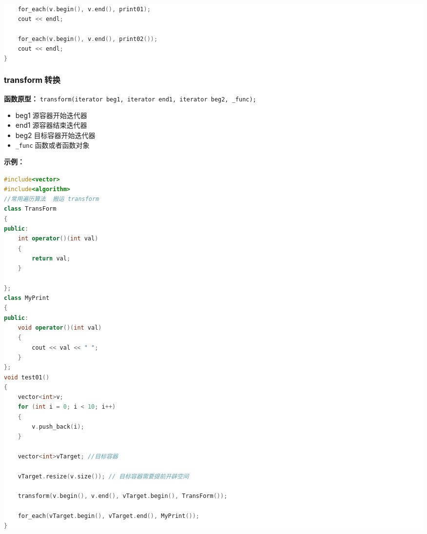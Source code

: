 ```cpp
	for_each(v.begin(), v.end(), print01);
	cout << endl;

	for_each(v.begin(), v.end(), print02());
	cout << endl;
}
```

### transform 转换

**函数原型：** `transform(iterator beg1, iterator end1, iterator beg2, _func);`

- beg1 源容器开始迭代器
- end1 源容器结束迭代器
- beg2 目标容器开始迭代器
- `_func` 函数或者函数对象

**示例：**

```cpp
#include<vector>
#include<algorithm>
//常用遍历算法  搬运 transform
class TransForm
{
public:
	int operator()(int val)
	{
		return val;
	}

};
class MyPrint
{
public:
	void operator()(int val)
	{
		cout << val << " ";
	}
};
void test01()
{
	vector<int>v;
	for (int i = 0; i < 10; i++)
	{
		v.push_back(i);
	}

	vector<int>vTarget; //目标容器

	vTarget.resize(v.size()); // 目标容器需要提前开辟空间

	transform(v.begin(), v.end(), vTarget.begin(), TransForm());

	for_each(vTarget.begin(), vTarget.end(), MyPrint());
}
```
